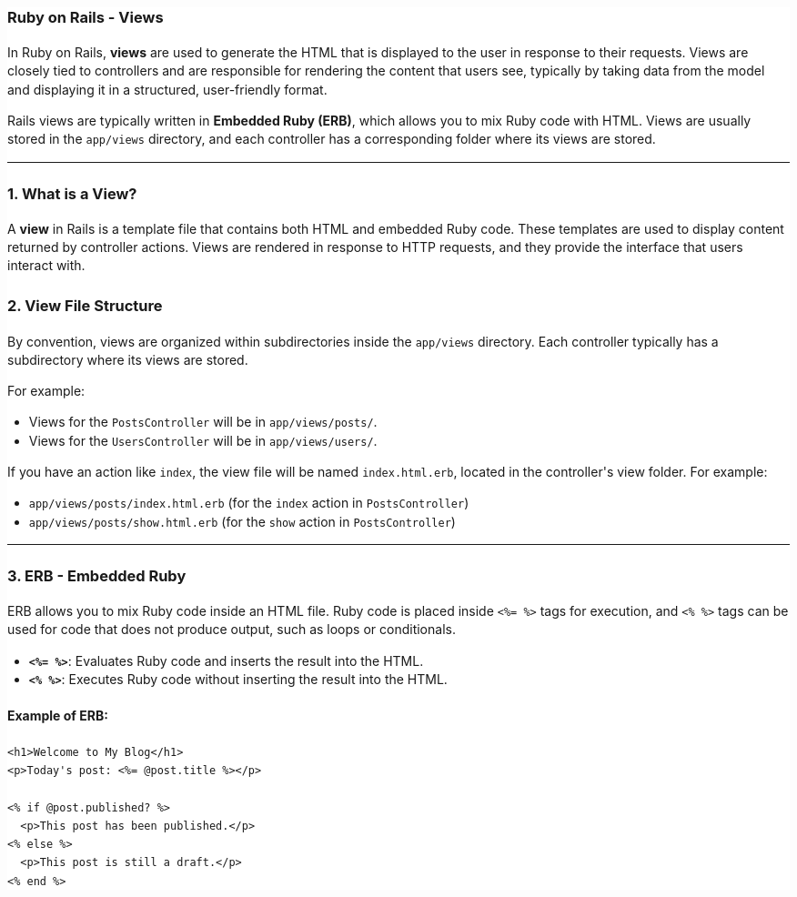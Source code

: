### **Ruby on Rails - Views**

In Ruby on Rails, **views** are used to generate the HTML that is displayed to the user in response to their requests. Views are closely tied to controllers and are responsible for rendering the content that users see, typically by taking data from the model and displaying it in a structured, user-friendly format.

Rails views are typically written in **Embedded Ruby (ERB)**, which allows you to mix Ruby code with HTML. Views are usually stored in the `app/views` directory, and each controller has a corresponding folder where its views are stored.

---

### **1. What is a View?**

A **view** in Rails is a template file that contains both HTML and embedded Ruby code. These templates are used to display content returned by controller actions. Views are rendered in response to HTTP requests, and they provide the interface that users interact with.

### **2. View File Structure**

By convention, views are organized within subdirectories inside the `app/views` directory. Each controller typically has a subdirectory where its views are stored.

For example:
- Views for the `PostsController` will be in `app/views/posts/`.
- Views for the `UsersController` will be in `app/views/users/`.

If you have an action like `index`, the view file will be named `index.html.erb`, located in the controller's view folder. For example:
- `app/views/posts/index.html.erb` (for the `index` action in `PostsController`)
- `app/views/posts/show.html.erb` (for the `show` action in `PostsController`)

---

### **3. ERB - Embedded Ruby**

ERB allows you to mix Ruby code inside an HTML file. Ruby code is placed inside `<%= %>` tags for execution, and `<% %>` tags can be used for code that does not produce output, such as loops or conditionals.

- **`<%= %>`**: Evaluates Ruby code and inserts the result into the HTML.
- **`<% %>`**: Executes Ruby code without inserting the result into the HTML.

#### Example of ERB:
```erb
<h1>Welcome to My Blog</h1>
<p>Today's post: <%= @post.title %></p>

<% if @post.published? %>
  <p>This post has been published.</p>
<% else %>
  <p>This post is still a draft.</p>
<% end %>
```
